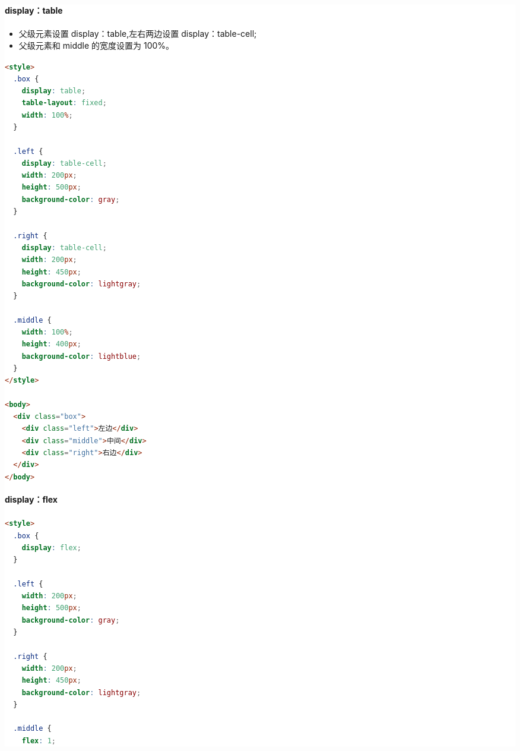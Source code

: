 
#### display：table

- 父级元素设置 display：table,左右两边设置 display：table-cell;
- 父级元素和 middle 的宽度设置为 100%。

```html
<style>
  .box {
    display: table;
    table-layout: fixed;
    width: 100%;
  }

  .left {
    display: table-cell;
    width: 200px;
    height: 500px;
    background-color: gray;
  }

  .right {
    display: table-cell;
    width: 200px;
    height: 450px;
    background-color: lightgray;
  }

  .middle {
    width: 100%;
    height: 400px;
    background-color: lightblue;
  }
</style>

<body>
  <div class="box">
    <div class="left">左边</div>
    <div class="middle">中间</div>
    <div class="right">右边</div>
  </div>
</body>
```

#### display：flex

```html
<style>
  .box {
    display: flex;
  }

  .left {
    width: 200px;
    height: 500px;
    background-color: gray;
  }

  .right {
    width: 200px;
    height: 450px;
    background-color: lightgray;
  }

  .middle {
    flex: 1;
```